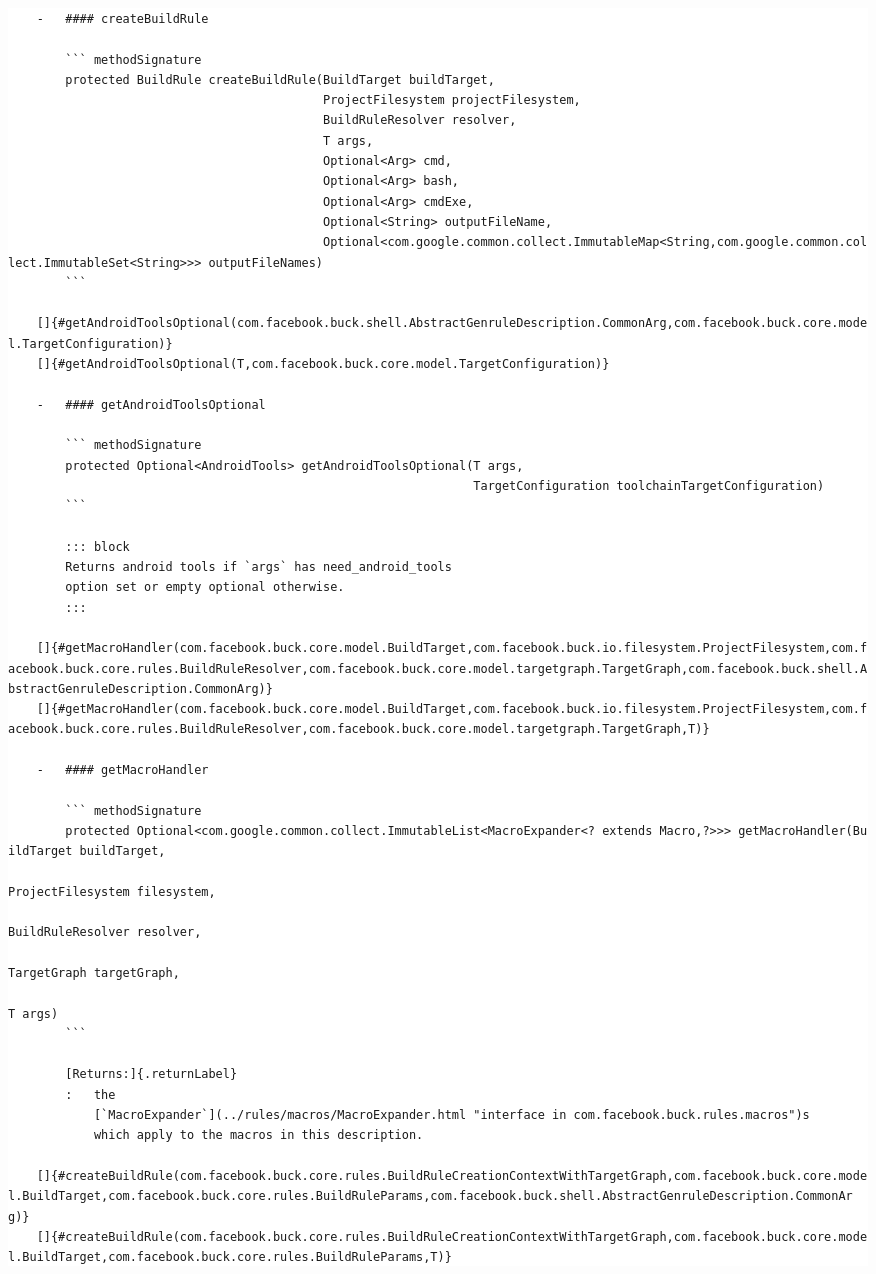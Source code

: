         -   #### createBuildRule

            ``` methodSignature
            protected BuildRule createBuildRule​(BuildTarget buildTarget,
                                                ProjectFilesystem projectFilesystem,
                                                BuildRuleResolver resolver,
                                                T args,
                                                Optional<Arg> cmd,
                                                Optional<Arg> bash,
                                                Optional<Arg> cmdExe,
                                                Optional<String> outputFileName,
                                                Optional<com.google.common.collect.ImmutableMap<String,​com.google.common.collect.ImmutableSet<String>>> outputFileNames)
            ```

        []{#getAndroidToolsOptional(com.facebook.buck.shell.AbstractGenruleDescription.CommonArg,com.facebook.buck.core.model.TargetConfiguration)}
        []{#getAndroidToolsOptional(T,com.facebook.buck.core.model.TargetConfiguration)}

        -   #### getAndroidToolsOptional

            ``` methodSignature
            protected Optional<AndroidTools> getAndroidToolsOptional​(T args,
                                                                     TargetConfiguration toolchainTargetConfiguration)
            ```

            ::: block
            Returns android tools if `args` has need_android_tools
            option set or empty optional otherwise.
            :::

        []{#getMacroHandler(com.facebook.buck.core.model.BuildTarget,com.facebook.buck.io.filesystem.ProjectFilesystem,com.facebook.buck.core.rules.BuildRuleResolver,com.facebook.buck.core.model.targetgraph.TargetGraph,com.facebook.buck.shell.AbstractGenruleDescription.CommonArg)}
        []{#getMacroHandler(com.facebook.buck.core.model.BuildTarget,com.facebook.buck.io.filesystem.ProjectFilesystem,com.facebook.buck.core.rules.BuildRuleResolver,com.facebook.buck.core.model.targetgraph.TargetGraph,T)}

        -   #### getMacroHandler

            ``` methodSignature
            protected Optional<com.google.common.collect.ImmutableList<MacroExpander<? extends Macro,​?>>> getMacroHandler​(BuildTarget buildTarget,
                                                                                                                                ProjectFilesystem filesystem,
                                                                                                                                BuildRuleResolver resolver,
                                                                                                                                TargetGraph targetGraph,
                                                                                                                                T args)
            ```

            [Returns:]{.returnLabel}
            :   the
                [`MacroExpander`](../rules/macros/MacroExpander.html "interface in com.facebook.buck.rules.macros")s
                which apply to the macros in this description.

        []{#createBuildRule(com.facebook.buck.core.rules.BuildRuleCreationContextWithTargetGraph,com.facebook.buck.core.model.BuildTarget,com.facebook.buck.core.rules.BuildRuleParams,com.facebook.buck.shell.AbstractGenruleDescription.CommonArg)}
        []{#createBuildRule(com.facebook.buck.core.rules.BuildRuleCreationContextWithTargetGraph,com.facebook.buck.core.model.BuildTarget,com.facebook.buck.core.rules.BuildRuleParams,T)}
